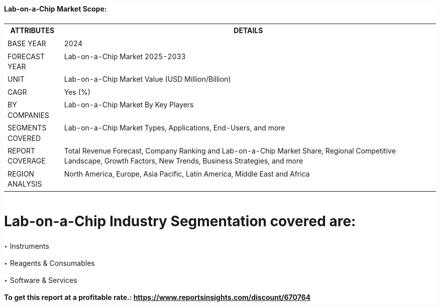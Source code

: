 <h4>Lab-on-a-Chip Market Scope:</h4>
<table>
<tr>
<th>ATTRIBUTES</th>
<th>DETAILS</th>
</tr>
<tr>
<td>BASE YEAR</td>
<td>2024</td>
</tr>
<tr>
<td>FORECAST YEAR</td>
<td>Lab-on-a-Chip Market 2025-2033</td>
</tr>
<tr>
<td>UNIT</td>
<td>Lab-on-a-Chip Market Value (USD Million/Billion)</td>
<tr>
<td>CAGR</td>
<td>Yes (%)</td>
</tr>
</tr>
<tr>
<td>BY COMPANIES</td>
<td>Lab-on-a-Chip Market By Key Players</td>
</tr>
<tr>
<td>SEGMENTS COVERED</td>
<td>Lab-on-a-Chip Market Types, Applications, End-Users, and more</td>
</tr>
<tr>
<td>REPORT COVERAGE</td>
<td>Total Revenue Forecast, Company Ranking and Lab-on-a-Chip Market Share, Regional Competitive Landscape, Growth Factors, New Trends, Business Strategies, and more</td>
</tr>
<tr>
<td>REGION ANALYSIS</td>
<td>North America, Europe, Asia Pacific, Latin America, Middle East and Africa</td>
</tr>
</table>

# <strong>Lab-on-a-Chip Industry Segmentation covered are:</strong>

‣ Instruments

‣ Reagents & Consumables

‣ Software & Services

<strong>To get this report at a profitable rate.: <a href=https://www.reportsinsights.com/discount/670764>https://www.reportsinsights.com/discount/670764</a></strong>
